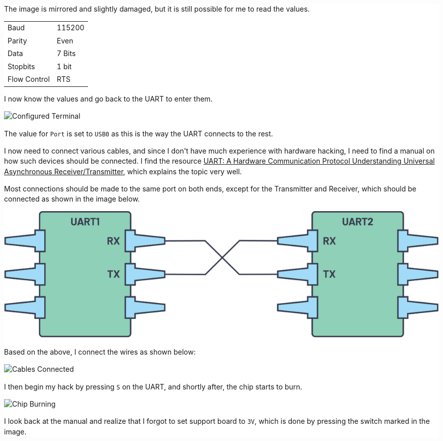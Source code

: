 
The image is mirrored and slightly damaged, but it is still possible for me to read the values.

|||
|-|-|
|Baud|115200|
|Parity|Even|
|Data|7 Bits|
|Stopbits|1 bit|
|Flow Control|RTS|

I now know the values and go back to the UART to enter them.

![Configured Terminal](images/Configured%20Terminal.png)

The value for `Port` is set to `USB0` as this is the way the UART connects to the rest.

I now need to connect various cables, and since I don't have much experience with hardware hacking, I need to find a manual on how such devices should be connected. I find the resource [UART: A Hardware Communication Protocol Understanding Universal Asynchronous Receiver/Transmitter](https://www.analog.com/en/resources/analog-dialogue/articles/uart-a-hardware-communication-protocol.html), which explains the topic very well.

Most connections should be made to the same port on both ends, except for the Transmitter and Receiver, which should be connected as shown in the image below.

![Transmitter and Receiver connection](images/Transmitter%20and%20Receiver%20connection.svg)

Based on the above, I connect the wires as shown below:

![Cables Connected](images/Cables%20Connected.png)

I then begin my hack by pressing `S` on the UART, and shortly after, the chip starts to burn.

![Chip Burning](images/Chip%20Burning.png)

I look back at the manual and realize that I forgot to set support board to `3V`, which is done by pressing the switch marked in the image.
